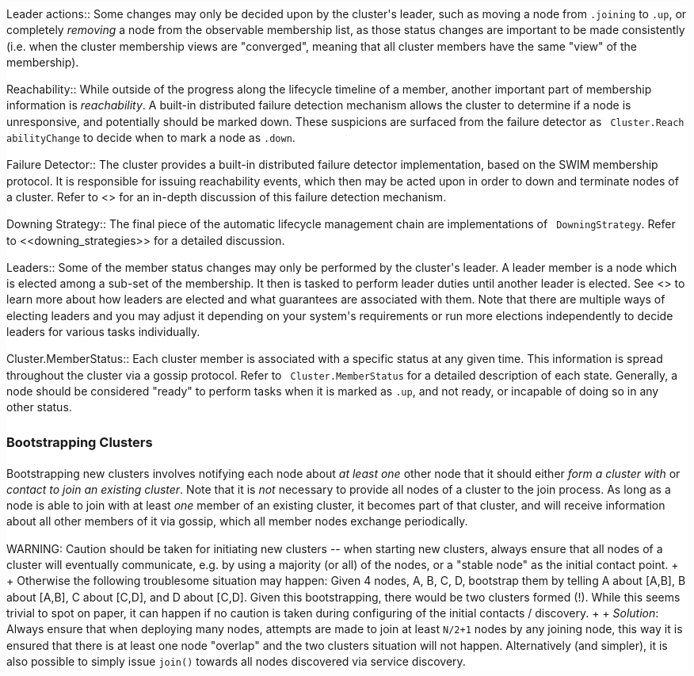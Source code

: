 Leader actions:: Some changes may only be decided upon by the cluster's leader, such as moving a node from `.joining` to `.up`, or completely _removing_  a node from the observable membership list, as those status changes are important to be made consistently (i.e. when the cluster membership views are "converged", meaning that all cluster members have the same "view" of the membership).

Reachability:: While outside of the progress along the lifecycle timeline of a member, another important part of membership information is _reachability_.
A built-in distributed failure detection mechanism allows the cluster to determine if a node is unresponsive, and potentially should be marked down.
These suspicions are surfaced from the failure detector as ` Cluster.ReachabilityChange` to decide when to mark a node as `.down`.

Failure Detector:: The cluster provides a built-in distributed failure detector implementation, based on the SWIM membership protocol.
It is responsible for issuing reachability events, which then may be acted upon in order to down and terminate nodes of a cluster.
Refer to <<swim>> for an in-depth discussion of this failure detection mechanism.

Downing Strategy:: The final piece of the automatic lifecycle management chain are implementations of ` DowningStrategy`.
Refer to <<downing_strategies>> for a detailed discussion.

Leaders:: Some of the member status changes may only be performed by the cluster's leader.
A leader member is a node which is elected among a sub-set of the membership.
It then is tasked to perform leader duties until another leader is elected.
See <<leadership>> to learn more about how leaders are elected and what guarantees are associated with them.
Note that there are multiple ways of electing leaders and you may adjust it depending on your system's requirements or run more elections independently to decide leaders for various tasks individually.

Cluster.MemberStatus:: Each cluster member is associated with a specific status at any given time.
This information is spread throughout the cluster via a gossip protocol.
Refer to ` Cluster.MemberStatus` for a detailed description of each state.
Generally, a node should be considered "ready" to perform tasks when it is marked as `.up`, and not ready, or incapable of doing so in any other status.

### Bootstrapping Clusters

Bootstrapping new clusters involves notifying each node about _at least one_ other node that it should either _form a cluster with_ or _contact to join an existing cluster_.
Note that it is _not_ necessary to provide all nodes of a cluster to the join process.
As long as a node is able to join with at least _one_ member of an existing cluster, it becomes part of that cluster, and will receive information about all other members of it via gossip, which all member nodes exchange periodically.

WARNING: Caution should be taken for initiating new clusters -- when starting new clusters, always ensure that all nodes of a cluster will eventually communicate, e.g. by using a majority (or all) of the nodes, or a "stable node" as the initial contact point. +
 +
Otherwise the following troublesome situation may happen: Given 4 nodes, A, B, C, D, bootstrap them by telling A about [A,B], B about [A,B], C about [C,D], and D about [C,D].
Given this bootstrapping, there would be two clusters formed (!).
While this seems trivial to spot on paper, it can happen if no caution is taken during configuring of the initial contacts / discovery. +
 +
*Solution*: Always ensure that when deploying many nodes, attempts are made to join at least `N/2+1` nodes by any joining node, this way it is ensured that there is at least one node "overlap" and the two clusters situation will not happen.
Alternatively (and simpler), it is also possible to simply issue `join()` towards all nodes discovered via service discovery.
